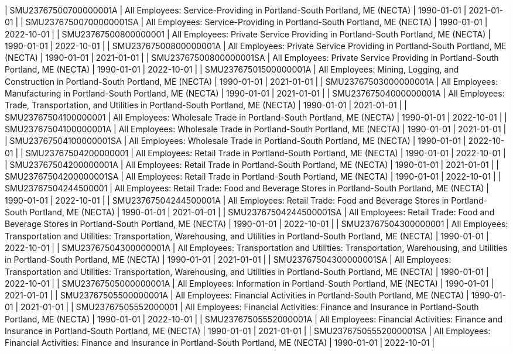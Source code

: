 | SMU23767500700000001A  | All Employees: Service-Providing in Portland-South Portland, ME (NECTA)                                                                                            | 1990-01-01          | 2021-01-01        |
| SMU23767500700000001SA | All Employees: Service-Providing in Portland-South Portland, ME (NECTA)                                                                                            | 1990-01-01          | 2022-10-01        |
| SMU23767500800000001   | All Employees: Private Service Providing in Portland-South Portland, ME (NECTA)                                                                                    | 1990-01-01          | 2022-10-01        |
| SMU23767500800000001A  | All Employees: Private Service Providing in Portland-South Portland, ME (NECTA)                                                                                    | 1990-01-01          | 2021-01-01        |
| SMU23767500800000001SA | All Employees: Private Service Providing in Portland-South Portland, ME (NECTA)                                                                                    | 1990-01-01          | 2022-10-01        |
| SMU23767501500000001A  | All Employees: Mining, Logging, and Construction in Portland-South Portland, ME (NECTA)                                                                            | 1990-01-01          | 2021-01-01        |
| SMU23767503000000001A  | All Employees: Manufacturing in Portland-South Portland, ME (NECTA)                                                                                                | 1990-01-01          | 2021-01-01        |
| SMU23767504000000001A  | All Employees: Trade, Transportation, and Utilities in Portland-South Portland, ME (NECTA)                                                                         | 1990-01-01          | 2021-01-01        |
| SMU23767504100000001   | All Employees: Wholesale Trade in Portland-South Portland, ME (NECTA)                                                                                              | 1990-01-01          | 2022-10-01        |
| SMU23767504100000001A  | All Employees: Wholesale Trade in Portland-South Portland, ME (NECTA)                                                                                              | 1990-01-01          | 2021-01-01        |
| SMU23767504100000001SA | All Employees: Wholesale Trade in Portland-South Portland, ME (NECTA)                                                                                              | 1990-01-01          | 2022-10-01        |
| SMU23767504200000001   | All Employees: Retail Trade in Portland-South Portland, ME (NECTA)                                                                                                 | 1990-01-01          | 2022-10-01        |
| SMU23767504200000001A  | All Employees: Retail Trade in Portland-South Portland, ME (NECTA)                                                                                                 | 1990-01-01          | 2021-01-01        |
| SMU23767504200000001SA | All Employees: Retail Trade in Portland-South Portland, ME (NECTA)                                                                                                 | 1990-01-01          | 2022-10-01        |
| SMU23767504244500001   | All Employees: Retail Trade: Food and Beverage Stores in Portland-South Portland, ME (NECTA)                                                                       | 1990-01-01          | 2022-10-01        |
| SMU23767504244500001A  | All Employees: Retail Trade: Food and Beverage Stores in Portland-South Portland, ME (NECTA)                                                                       | 1990-01-01          | 2021-01-01        |
| SMU23767504244500001SA | All Employees: Retail Trade: Food and Beverage Stores in Portland-South Portland, ME (NECTA)                                                                       | 1990-01-01          | 2022-10-01        |
| SMU23767504300000001   | All Employees: Transportation and Utilities: Transportation, Warehousing, and Utilities in Portland-South Portland, ME (NECTA)                                     | 1990-01-01          | 2022-10-01        |
| SMU23767504300000001A  | All Employees: Transportation and Utilities: Transportation, Warehousing, and Utilities in Portland-South Portland, ME (NECTA)                                     | 1990-01-01          | 2021-01-01        |
| SMU23767504300000001SA | All Employees: Transportation and Utilities: Transportation, Warehousing, and Utilities in Portland-South Portland, ME (NECTA)                                     | 1990-01-01          | 2022-10-01        |
| SMU23767505000000001A  | All Employees: Information in Portland-South Portland, ME (NECTA)                                                                                                  | 1990-01-01          | 2021-01-01        |
| SMU23767505500000001A  | All Employees: Financial Activities in Portland-South Portland, ME (NECTA)                                                                                         | 1990-01-01          | 2021-01-01        |
| SMU23767505552000001   | All Employees: Financial Activities: Finance and Insurance in Portland-South Portland, ME (NECTA)                                                                  | 1990-01-01          | 2022-10-01        |
| SMU23767505552000001A  | All Employees: Financial Activities: Finance and Insurance in Portland-South Portland, ME (NECTA)                                                                  | 1990-01-01          | 2021-01-01        |
| SMU23767505552000001SA | All Employees: Financial Activities: Finance and Insurance in Portland-South Portland, ME (NECTA)                                                                  | 1990-01-01          | 2022-10-01        |